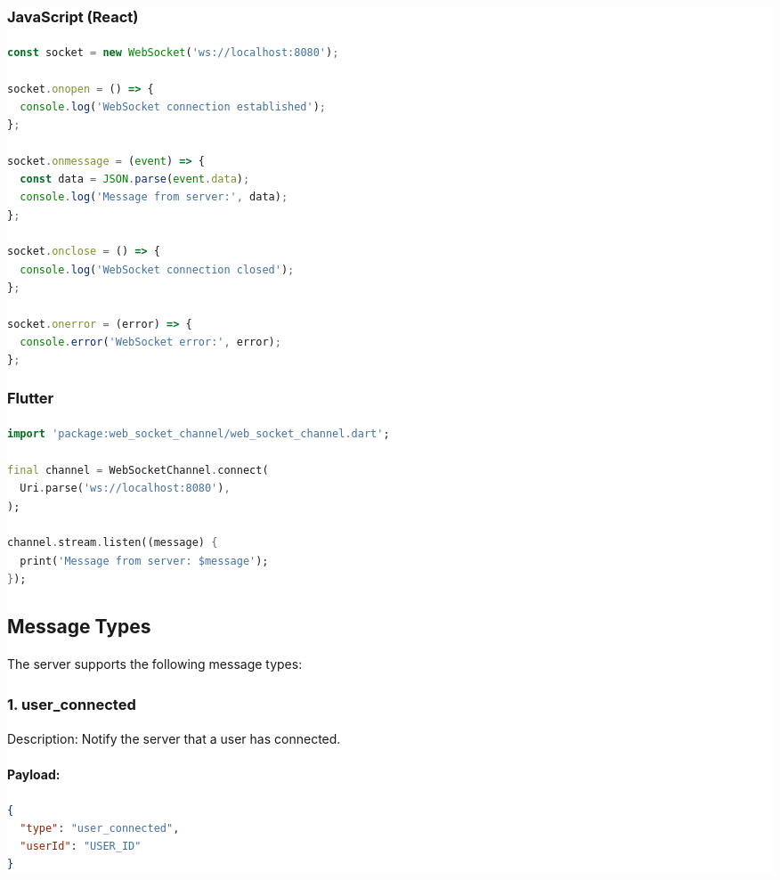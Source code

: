 ### JavaScript (React)

```javascript
const socket = new WebSocket('ws://localhost:8080');

socket.onopen = () => {
  console.log('WebSocket connection established');
};

socket.onmessage = (event) => {
  const data = JSON.parse(event.data);
  console.log('Message from server:', data);
};

socket.onclose = () => {
  console.log('WebSocket connection closed');
};

socket.onerror = (error) => {
  console.error('WebSocket error:', error);
}; 
```

### Flutter
```dart
import 'package:web_socket_channel/web_socket_channel.dart';

final channel = WebSocketChannel.connect(
  Uri.parse('ws://localhost:8080'),
);

channel.stream.listen((message) {
  print('Message from server: $message');
});
```
## Message Types

The server supports the following message types:

### 1. user_connected

Description: Notify the server that a user has connected.

#### Payload:

```json
{
  "type": "user_connected",
  "userId": "USER_ID"
}
```

